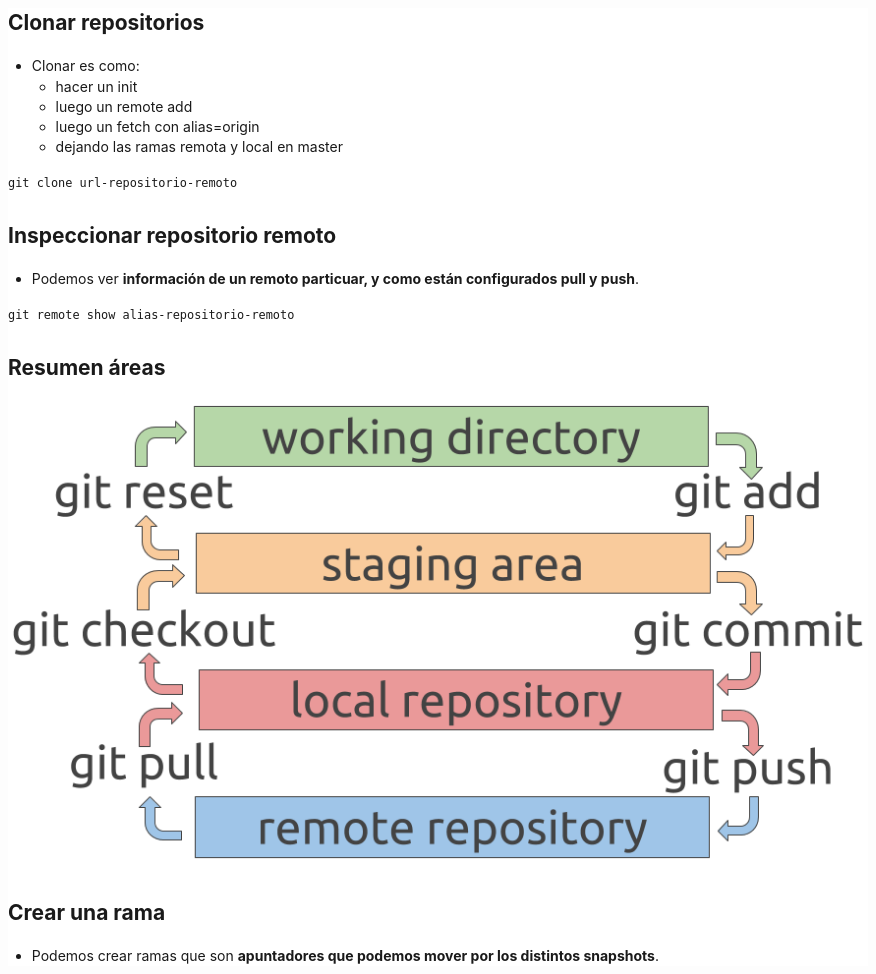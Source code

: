 ##  Clonar repositorios

- Clonar es como:
    - hacer un init
    - luego un remote add
    - luego un fetch con alias=origin
    - dejando las ramas remota y local en master

~~~
git clone url-repositorio-remoto
~~~

## Inspeccionar repositorio remoto

- Podemos ver **información de un remoto particuar, y como están configurados pull y push**.

~~~
git remote show alias-repositorio-remoto
~~~

## Resumen áreas

![Resumen áreas GIT](../img/git-all-areas-estrecho-bis.png)

## Crear una rama

- Podemos crear ramas que son **apuntadores que podemos mover por los distintos snapshots**.
